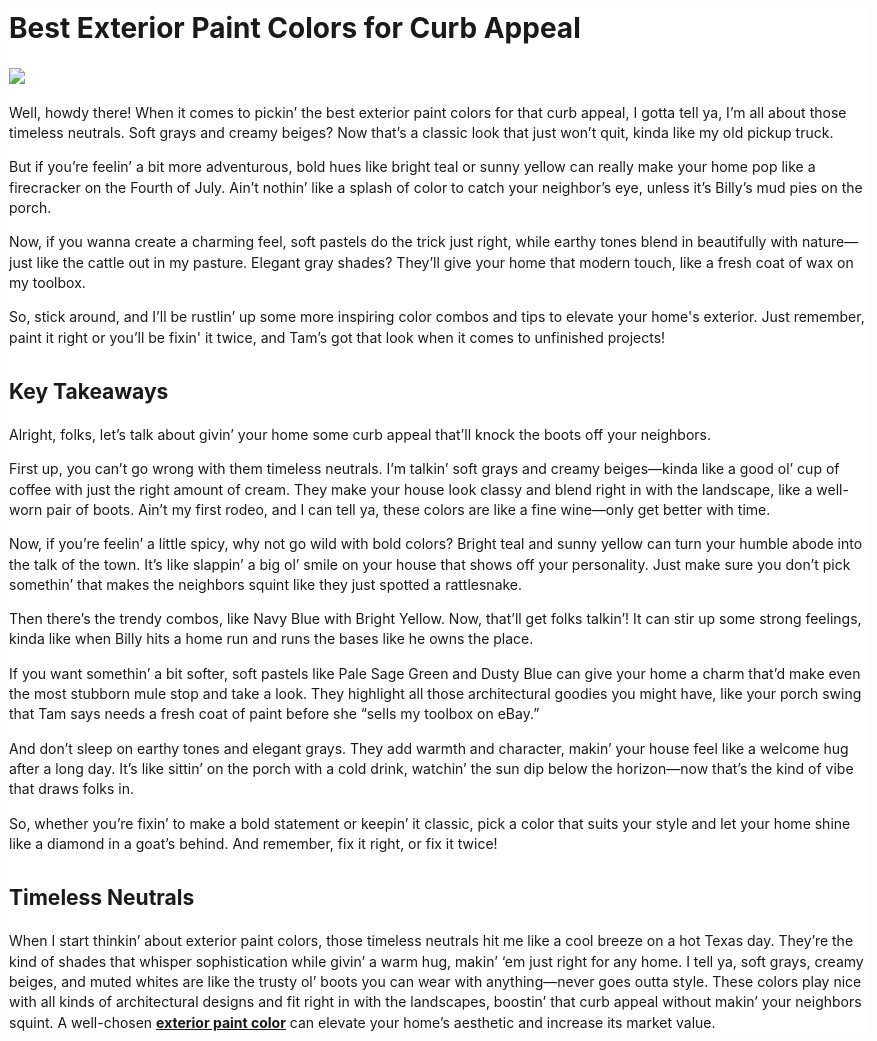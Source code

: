 <h1>Best Exterior Paint Colors for Curb Appeal</h1><p><img src="/images/https://github.com/rhinobotsolutionz/HomeServiceBuzz.com/blob/main/images/best-exterior-paint-colors-for-curb-appeal-pin%2220250514_224842%22.png}}"></p>Well, howdy there! When it comes to pickin’ the best exterior paint colors for that curb appeal, I gotta tell ya, I’m all about those timeless neutrals. Soft grays and creamy beiges? Now that’s a classic look that just won’t quit, kinda like my old pickup truck.

But if you’re feelin’ a bit more adventurous, bold hues like bright teal or sunny yellow can really make your home pop like a firecracker on the Fourth of July. Ain’t nothin’ like a splash of color to catch your neighbor’s eye, unless it’s Billy’s mud pies on the porch.

Now, if you wanna create a charming feel, soft pastels do the trick just right, while earthy tones blend in beautifully with nature—just like the cattle out in my pasture. Elegant gray shades? They’ll give your home that modern touch, like a fresh coat of wax on my toolbox.

So, stick around, and I’ll be rustlin’ up some more inspiring color combos and tips to elevate your home's exterior. Just remember, paint it right or you’ll be fixin' it twice, and Tam’s got that look when it comes to unfinished projects!

## Key Takeaways

Alright, folks, let’s talk about givin’ your home some curb appeal that’ll knock the boots off your neighbors.

First up, you can’t go wrong with them timeless neutrals. I’m talkin’ soft grays and creamy beiges—kinda like a good ol’ cup of coffee with just the right amount of cream. They make your house look classy and blend right in with the landscape, like a well-worn pair of boots. Ain’t my first rodeo, and I can tell ya, these colors are like a fine wine—only get better with time.

Now, if you’re feelin’ a little spicy, why not go wild with bold colors? Bright teal and sunny yellow can turn your humble abode into the talk of the town. It’s like slappin’ a big ol’ smile on your house that shows off your personality. Just make sure you don’t pick somethin’ that makes the neighbors squint like they just spotted a rattlesnake.

Then there’s the trendy combos, like Navy Blue with Bright Yellow. Now, that’ll get folks talkin’! It can stir up some strong feelings, kinda like when Billy hits a home run and runs the bases like he owns the place.

If you want somethin’ a bit softer, soft pastels like Pale Sage Green and Dusty Blue can give your home a charm that’d make even the most stubborn mule stop and take a look. They highlight all those architectural goodies you might have, like your porch swing that Tam says needs a fresh coat of paint before she “sells my toolbox on eBay.”

And don’t sleep on earthy tones and elegant grays. They add warmth and character, makin’ your house feel like a welcome hug after a long day. It’s like sittin’ on the porch with a cold drink, watchin’ the sun dip below the horizon—now that’s the kind of vibe that draws folks in.

So, whether you’re fixin’ to make a bold statement or keepin’ it classic, pick a color that suits your style and let your home shine like a diamond in a goat’s behind. And remember, fix it right, or fix it twice!

## Timeless Neutrals

When I start thinkin’ about exterior paint colors, those timeless neutrals hit me like a cool breeze on a hot Texas day. They’re the kind of shades that whisper sophistication while givin’ a warm hug, makin’ ‘em just right for any home. I tell ya, soft grays, creamy beiges, and muted whites are like the trusty ol’ boots you can wear with anything—never goes outta style. These colors play nice with all kinds of architectural designs and fit right in with the landscapes, boostin’ that curb appeal without makin’ your neighbors squint. A well-chosen [**exterior paint color**](https://homeservicebuzz.com/category/painting-tips-color-ideas) can elevate your home’s aesthetic and increase its market value.
